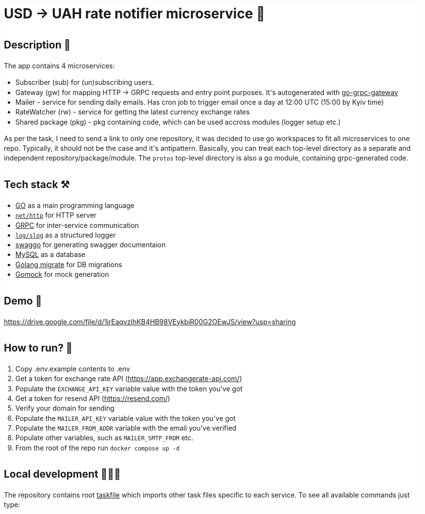 # USD -> UAH rate notifier microservice 💸

## Description 💬

The app contains 4 microservices:

- Subscriber (sub) for (un)subscribing users.
- Gateway (gw) for mapping HTTP -> GRPC requests and entry point purposes. It's autogenerated with [go-grpc-gateway](https://github.com/grpc-ecosystem/grpc-gateway)
- Mailer - service for sending daily emails. Has cron job to trigger email once a day at 12:00 UTC (15:00 by Kyiv time)
- RateWatcher (rw) - service for getting the latest currency exchange rates
- Shared package (pkg) - pkg containing code, which can be used accross modules (logger setup etc.)

As per the task, I need to send a link to only one repository, it was decided to use go workspaces to fit all microservices to one repo. Typically, it should not be the case and it's antipattern. Basically, you can treat each top-level directory as a separate and independent repository/package/module. The `protos` top-level directory is also a go module, containing grpc-generated code.

## Tech stack ⚒️

- [GO](https://go.dev/) as a main programming language
- [`net/http`](https://pkg.go.dev/net/http) for HTTP server
- [GRPC](https://grpc.io/) for inter-service communication
- [`log/slog`](https://go.dev/blog/slog) as a structured logger
- [swaggo](https://github.com/swaggo/swag) for generating swagger documentaion
- [MySQL](https://www.mysql.com/) as a database
- [Golang migrate](https://github.com/golang-migrate/migrate) for DB migrations
- [Gomock](https://github.com/uber-go/mock) for mock generation

## Demo 🎤

https://drive.google.com/file/d/1jrEaqvzlhKB4HB98VEykbiR00G2OEwJS/view?usp=sharing

## How to run? 🏃

1. Copy .env.example contents to .env
2. Get a token for exchange rate API (https://app.exchangerate-api.com/)
3. Populate the `EXCHANGE_API_KEY` variable value with the token you've got
4. Get a token for resend API (https://resend.com/)
5. Verify your domain for sending
6. Populate the `MAILER_API_KEY` variable value with the token you've got
7. Populate the `MAILER_FROM_ADDR` variable with the email you've verified
8. Populate other variables, such as `MAILER_SMTP_FROM` etc.
9. From the root of the repo run `docker compose up -d`

## Local development 🧑🏻‍💻

The repository contains root [taskfile](https://taskfile.dev/) which imports other task files specific to each service. To see all available commands just type:
